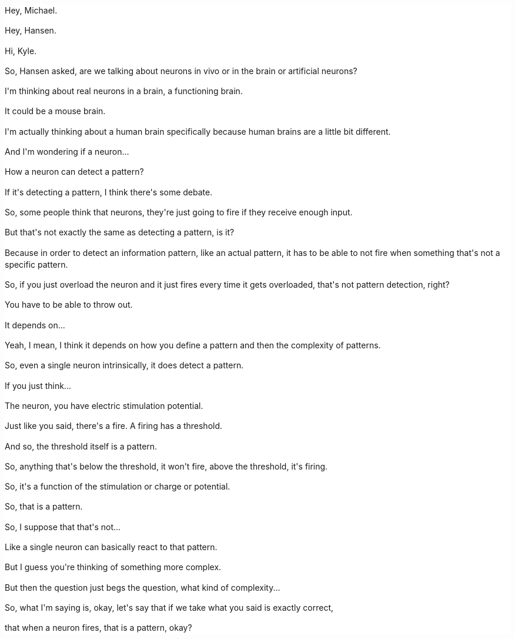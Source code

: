Hey, Michael.

Hey, Hansen.

Hi, Kyle.

So, Hansen asked, are we talking about neurons in vivo or in the brain or artificial neurons?

I'm thinking about real neurons in a brain, a functioning brain.

It could be a mouse brain.

I'm actually thinking about a human brain specifically because human brains are a little bit different.

And I'm wondering if a neuron...

How a neuron can detect a pattern?

If it's detecting a pattern, I think there's some debate.

So, some people think that neurons, they're just going to fire if they receive enough input.

But that's not exactly the same as detecting a pattern, is it?

Because in order to detect an information pattern, like an actual pattern, it has to be able to not fire when something that's not a specific pattern.

So, if you just overload the neuron and it just fires every time it gets overloaded, that's not pattern detection, right?

You have to be able to throw out.

It depends on...

Yeah, I mean, I think it depends on how you define a pattern and then the complexity of patterns.

So, even a single neuron intrinsically, it does detect a pattern.

If you just think...

The neuron, you have electric stimulation potential.

Just like you said, there's a fire. A firing has a threshold.

And so, the threshold itself is a pattern.

So, anything that's below the threshold, it won't fire, above the threshold, it's firing.

So, it's a function of the stimulation or charge or potential.

So, that is a pattern.

So, I suppose that that's not...

Like a single neuron can basically react to that pattern.

But I guess you're thinking of something more complex.

But then the question just begs the question, what kind of complexity...

So, what I'm saying is, okay, let's say that if we take what you said is exactly correct,

that when a neuron fires, that is a pattern, okay?
